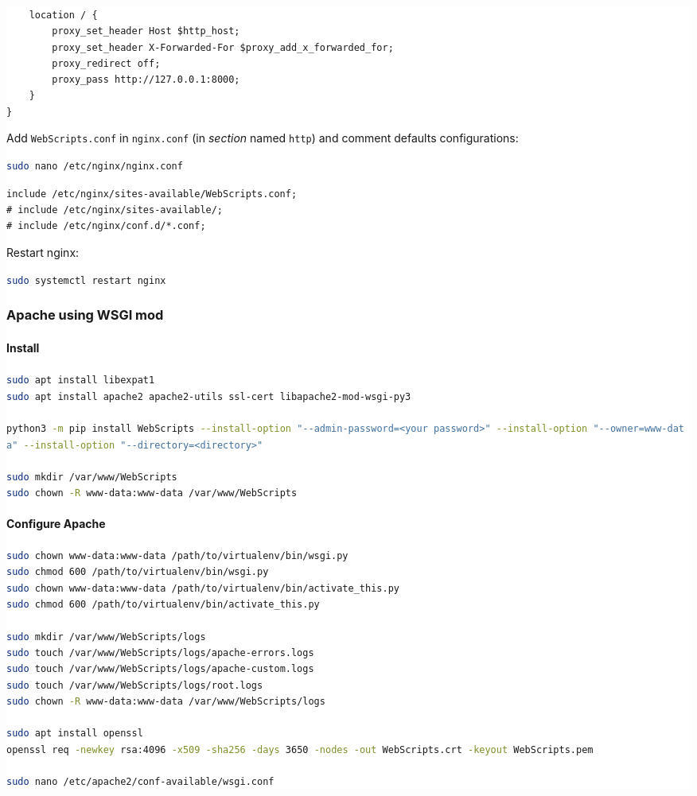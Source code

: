```
    location / {
        proxy_set_header Host $http_host;
        proxy_set_header X-Forwarded-For $proxy_add_x_forwarded_for;
        proxy_redirect off;
        proxy_pass http://127.0.0.1:8000;
    }
}
```

Add `WebScripts.conf` in `nginx.conf` (in *section* named `http`) and comment defaults configurations:
```bash
sudo nano /etc/nginx/nginx.conf
```

```text
include /etc/nginx/sites-available/WebScripts.conf;
# include /etc/nginx/sites-available/;
# include /etc/nginx/conf.d/*.conf;
```

Restart nginx:
```bash
sudo systemctl restart nginx
```

### Apache using WSGI mod

#### Install

```bash
sudo apt install libexpat1
sudo apt install apache2 apache2-utils ssl-cert libapache2-mod-wsgi-py3

python3 -m pip install WebScripts --install-option "--admin-password=<your password>" --install-option "--owner=www-data" --install-option "--directory=<directory>"

sudo mkdir /var/www/WebScripts
sudo chown -R www-data:www-data /var/www/WebScripts
```

#### Configure Apache

```bash
sudo chown www-data:www-data /path/to/virtualenv/bin/wsgi.py
sudo chmod 600 /path/to/virtualenv/bin/wsgi.py
sudo chown www-data:www-data /path/to/virtualenv/bin/activate_this.py
sudo chmod 600 /path/to/virtualenv/bin/activate_this.py

sudo mkdir /var/www/WebScripts/logs
sudo touch /var/www/WebScripts/logs/apache-errors.logs
sudo touch /var/www/WebScripts/logs/apache-custom.logs
sudo touch /var/www/WebScripts/logs/root.logs
sudo chown -R www-data:www-data /var/www/WebScripts/logs

sudo apt install openssl
openssl req -newkey rsa:4096 -x509 -sha256 -days 3650 -nodes -out WebScripts.crt -keyout WebScripts.pem

sudo nano /etc/apache2/conf-available/wsgi.conf
```
